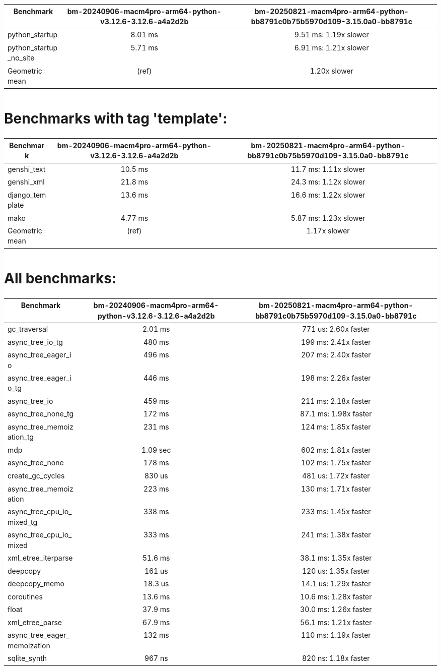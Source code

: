| Benchmark              | bm-20240906-macm4pro-arm64-python-v3.12.6-3.12.6-a4a2d2b | bm-20250821-macm4pro-arm64-python-bb8791c0b75b5970d109-3.15.0a0-bb8791c |
|------------------------|:--------------------------------------------------------:|:-----------------------------------------------------------------------:|
| python_startup         | 8.01 ms                                                  | 9.51 ms: 1.19x slower                                                   |
| python_startup_no_site | 5.71 ms                                                  | 6.91 ms: 1.21x slower                                                   |
| Geometric mean         | (ref)                                                    | 1.20x slower                                                            |

Benchmarks with tag 'template':
===============================

| Benchmark       | bm-20240906-macm4pro-arm64-python-v3.12.6-3.12.6-a4a2d2b | bm-20250821-macm4pro-arm64-python-bb8791c0b75b5970d109-3.15.0a0-bb8791c |
|-----------------|:--------------------------------------------------------:|:-----------------------------------------------------------------------:|
| genshi_text     | 10.5 ms                                                  | 11.7 ms: 1.11x slower                                                   |
| genshi_xml      | 21.8 ms                                                  | 24.3 ms: 1.12x slower                                                   |
| django_template | 13.6 ms                                                  | 16.6 ms: 1.22x slower                                                   |
| mako            | 4.77 ms                                                  | 5.87 ms: 1.23x slower                                                   |
| Geometric mean  | (ref)                                                    | 1.17x slower                                                            |

All benchmarks:
===============

| Benchmark                        | bm-20240906-macm4pro-arm64-python-v3.12.6-3.12.6-a4a2d2b | bm-20250821-macm4pro-arm64-python-bb8791c0b75b5970d109-3.15.0a0-bb8791c |
|----------------------------------|:--------------------------------------------------------:|:-----------------------------------------------------------------------:|
| gc_traversal                     | 2.01 ms                                                  | 771 us: 2.60x faster                                                    |
| async_tree_io_tg                 | 480 ms                                                   | 199 ms: 2.41x faster                                                    |
| async_tree_eager_io              | 496 ms                                                   | 207 ms: 2.40x faster                                                    |
| async_tree_eager_io_tg           | 446 ms                                                   | 198 ms: 2.26x faster                                                    |
| async_tree_io                    | 459 ms                                                   | 211 ms: 2.18x faster                                                    |
| async_tree_none_tg               | 172 ms                                                   | 87.1 ms: 1.98x faster                                                   |
| async_tree_memoization_tg        | 231 ms                                                   | 124 ms: 1.85x faster                                                    |
| mdp                              | 1.09 sec                                                 | 602 ms: 1.81x faster                                                    |
| async_tree_none                  | 178 ms                                                   | 102 ms: 1.75x faster                                                    |
| create_gc_cycles                 | 830 us                                                   | 481 us: 1.72x faster                                                    |
| async_tree_memoization           | 223 ms                                                   | 130 ms: 1.71x faster                                                    |
| async_tree_cpu_io_mixed_tg       | 338 ms                                                   | 233 ms: 1.45x faster                                                    |
| async_tree_cpu_io_mixed          | 333 ms                                                   | 241 ms: 1.38x faster                                                    |
| xml_etree_iterparse              | 51.6 ms                                                  | 38.1 ms: 1.35x faster                                                   |
| deepcopy                         | 161 us                                                   | 120 us: 1.35x faster                                                    |
| deepcopy_memo                    | 18.3 us                                                  | 14.1 us: 1.29x faster                                                   |
| coroutines                       | 13.6 ms                                                  | 10.6 ms: 1.28x faster                                                   |
| float                            | 37.9 ms                                                  | 30.0 ms: 1.26x faster                                                   |
| xml_etree_parse                  | 67.9 ms                                                  | 56.1 ms: 1.21x faster                                                   |
| async_tree_eager_memoization     | 132 ms                                                   | 110 ms: 1.19x faster                                                    |
| sqlite_synth                     | 967 ns                                                   | 820 ns: 1.18x faster                                                    |